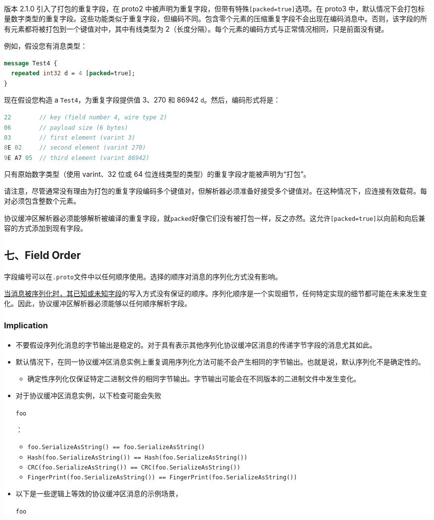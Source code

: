 版本 2.1.0 引入了打包的重复字段，在 proto2 中被声明为重复字段，但带有特殊`[packed=true]`选项。在 proto3 中，默认情况下会打包标量数字类型的重复字段。这些功能类似于重复字段，但编码不同。包含零个元素的压缩重复字段不会出现在编码消息中。否则，该字段的所有元素都将被打包到一个键值对中，其中有线类型为 2（长度分隔）。每个元素的编码方式与正常情况相同，只是前面没有键。

例如，假设您有消息类型：

```proto
message Test4 {
  repeated int32 d = 4 [packed=true];
}
```

现在假设您构造 a `Test4`，为重复字段提供值 3、270 和 86942 `d`。然后，编码形式将是：

```proto
22        // key (field number 4, wire type 2)
06        // payload size (6 bytes)
03        // first element (varint 3)
8E 02     // second element (varint 270)
9E A7 05  // third element (varint 86942)
```

只有原始数字类型（使用 varint、32 位或 64 位连线类型的类型）的重复字段才能被声明为“打包”。

请注意，尽管通常没有理由为打包的重复字段编码多个键值对，但解析器必须准备好接受多个键值对。在这种情况下，应连接有效载荷。每对必须包含整数个元素。

协议缓冲区解析器必须能够解析被编译的重复字段，就`packed`好像它们没有被打包一样，反之亦然。这允许`[packed=true]`以向前和向后兼容的方式添加到现有字段。

## 七、Field Order

字段编号可以在`.proto`文件中以任何顺序使用。选择的顺序对消息的序列化方式没有影响。

[当消息被序列化时，其已知或未知字段](https://developers.google.com/protocol-buffers/docs/proto#updating)的写入方式没有保证的顺序。序列化顺序是一个实现细节，任何特定实现的细节都可能在未来发生变化。因此，协议缓冲区解析器必须能够以任何顺序解析字段。

### Implication

- 不要假设序列化消息的字节输出是稳定的。对于具有表示其他序列化协议缓冲区消息的传递字节字段的消息尤其如此。

- 默认情况下，在同一协议缓冲区消息实例上重复调用序列化方法可能不会产生相同的字节输出。也就是说，默认序列化不是确定性的。

  - 确定性序列化仅保证特定二进制文件的相同字节输出。字节输出可能会在不同版本的二进制文件中发生变化。

- 对于协议缓冲区消息实例，以下检查可能会失败

  ```
  foo
  ```

  ：

  - `foo.SerializeAsString() == foo.SerializeAsString()`
  - `Hash(foo.SerializeAsString()) == Hash(foo.SerializeAsString())`
  - `CRC(foo.SerializeAsString()) == CRC(foo.SerializeAsString())`
  - `FingerPrint(foo.SerializeAsString()) == FingerPrint(foo.SerializeAsString())`

- 以下是一些逻辑上等效的协议缓冲区消息的示例场景，

  ```
  foo
  ```
